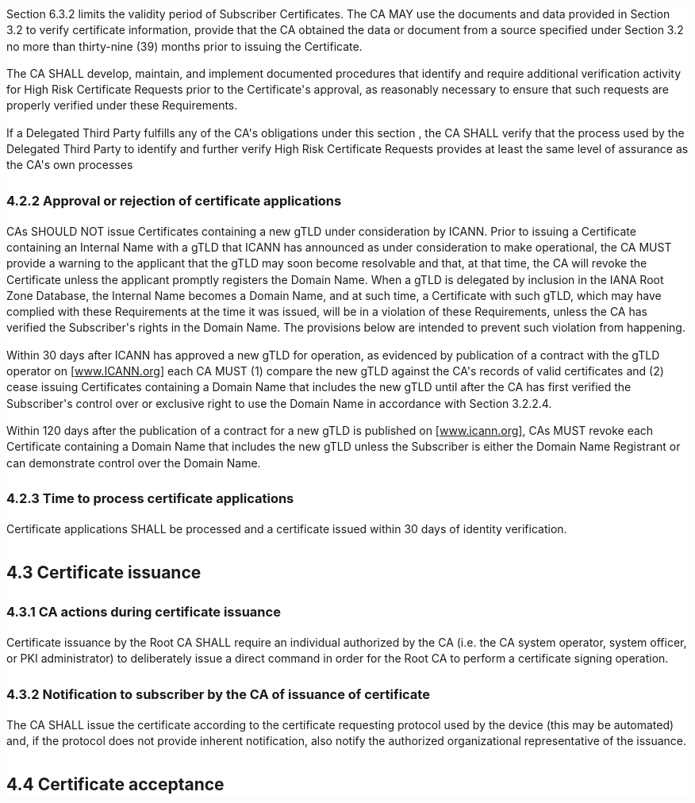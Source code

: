 Section 6.3.2 limits the validity period of Subscriber Certificates. The CA MAY use the documents and data provided in Section 3.2 to verify certificate information, provide that the CA obtained the data or document from a source specified under Section 3.2 no more than thirty-nine (39) months prior to issuing the Certificate.

The CA SHALL develop, maintain, and implement documented procedures that identify and require additional verification activity for High Risk Certificate Requests prior to the Certificate's approval, as reasonably necessary to ensure that such requests are properly verified under these Requirements.

If a Delegated Third Party fulfills any of the CA's obligations under this section , the CA SHALL verify that the process used by the Delegated Third Party to identify and further verify High Risk Certificate Requests provides at least the same level of assurance as the CA's own processes

### 4.2.2 Approval or rejection of certificate applications
CAs SHOULD NOT issue Certificates containing a new gTLD under consideration by ICANN. Prior to issuing a Certificate containing an Internal Name with a gTLD that ICANN has announced as under consideration to make operational, the CA MUST provide a warning to the applicant that the gTLD may soon become resolvable and that, at that time, the CA will revoke the Certificate unless the applicant promptly registers the Domain Name. When a gTLD is delegated by inclusion in the IANA Root Zone Database, the Internal Name becomes a Domain Name, and at such time, a Certificate with such gTLD, which may have complied with these Requirements at the time it was issued, will be in a violation of these Requirements, unless the CA has verified the Subscriber's rights in the Domain Name. The provisions below are intended to prevent such violation from happening.

Within 30 days after ICANN has approved a new gTLD for operation, as evidenced by publication of a contract with the gTLD operator on [www.ICANN.org] each CA MUST (1) compare the new gTLD against the CA's records of valid certificates and (2) cease issuing Certificates containing a Domain Name that includes the new gTLD until after the CA has first verified the Subscriber's control over or exclusive right to use the Domain Name in accordance with Section 3.2.2.4.

Within 120 days after the publication of a contract for a new gTLD is published on [www.icann.org], CAs MUST revoke each Certificate containing a Domain Name that includes the new gTLD unless the Subscriber is either the Domain Name Registrant or can demonstrate control over the Domain Name.

### 4.2.3 Time to process certificate applications
Certificate applications SHALL be processed and a certificate issued within 30 days of identity verification.

## 4.3 Certificate issuance

### 4.3.1 CA actions during certificate issuance
Certificate issuance by the Root CA SHALL require an individual authorized by the CA (i.e. the CA system operator, system officer, or PKI administrator) to deliberately issue a direct command in order for the Root CA to perform a certificate signing operation.

### 4.3.2 Notification to subscriber by the CA of issuance of certificate
The CA SHALL issue the certificate according to the certificate requesting protocol used by the device (this may be automated) and, if the protocol does not provide inherent notification, also notify the authorized organizational representative of the issuance.

## 4.4 Certificate acceptance


[^pubsuffix]: Determination of what is "registry-controlled" versus the registerable portion of a Country Code Top-Level Domain Namespace is not standardized at the time of writing and is not a property of the DNS itself. Current best practice is to consult a "public suffix list" such as <http://publicsuffix.org/> (PSL), and to retrieve a fresh copy regularly. If using the PSL, a CA SHOULD consult the "ICANN DOMAINS" section only, not the "PRIVATE DOMAINS" section. The PSL is updated regularly to contain new gTLDs delegated by ICANN, which are listed in the "ICANN DOMAINS" section. A CA is not prohibited from issuing a Wildcard Certificate to the Registrant of an entire gTLD, provided that control of the entire namespace is demonstrated in an appropriate way.